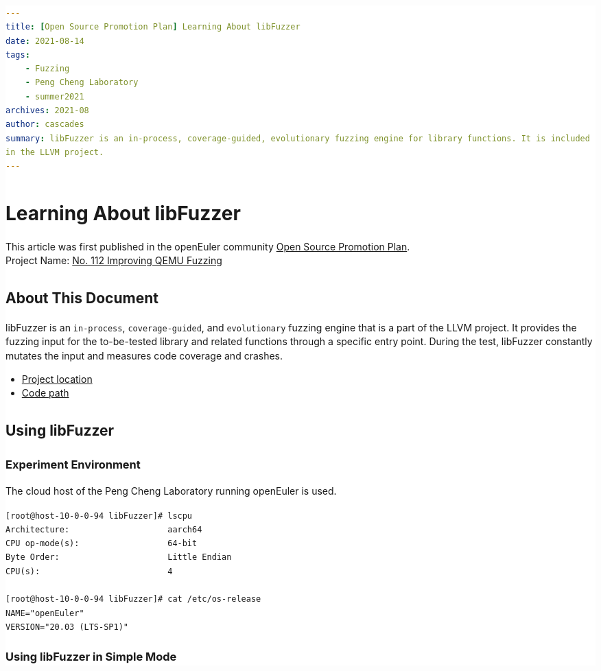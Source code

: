 ```yaml
---
title: [Open Source Promotion Plan] Learning About libFuzzer
date: 2021-08-14
tags: 
    - Fuzzing
    - Peng Cheng Laboratory
    - summer2021
archives: 2021-08
author: cascades
summary: libFuzzer is an in-process, coverage-guided, evolutionary fuzzing engine for library functions. It is included in the LLVM project.
---
```


# Learning About libFuzzer

This article was first published in the openEuler community [Open Source Promotion Plan](https://summer.iscas.ac.cn/).  
Project Name: [No. 112 Improving QEMU Fuzzing](https://gitee.com/openeuler-competition/summer2021-112)  

## About This Document

libFuzzer is an `in-process`, `coverage-guided`, and `evolutionary` fuzzing engine that is a part of the LLVM project. It provides the fuzzing input for the to-be-tested library and related functions through a specific entry point. During the test, libFuzzer constantly mutates the input and measures code coverage and crashes.  

* [Project location](https://www.llvm.org/docs/LibFuzzer.html)
* [Code path](https://github.com/llvm/llvm-project/tree/main/compiler-rt/lib/fuzzer)

## Using libFuzzer

### Experiment Environment

The cloud host of the Peng Cheng Laboratory running openEuler is used.  

```bash=
[root@host-10-0-0-94 libFuzzer]# lscpu
Architecture:                    aarch64
CPU op-mode(s):                  64-bit
Byte Order:                      Little Endian
CPU(s):                          4

[root@host-10-0-0-94 libFuzzer]# cat /etc/os-release
NAME="openEuler"
VERSION="20.03 (LTS-SP1)"
```

### Using libFuzzer in Simple Mode
